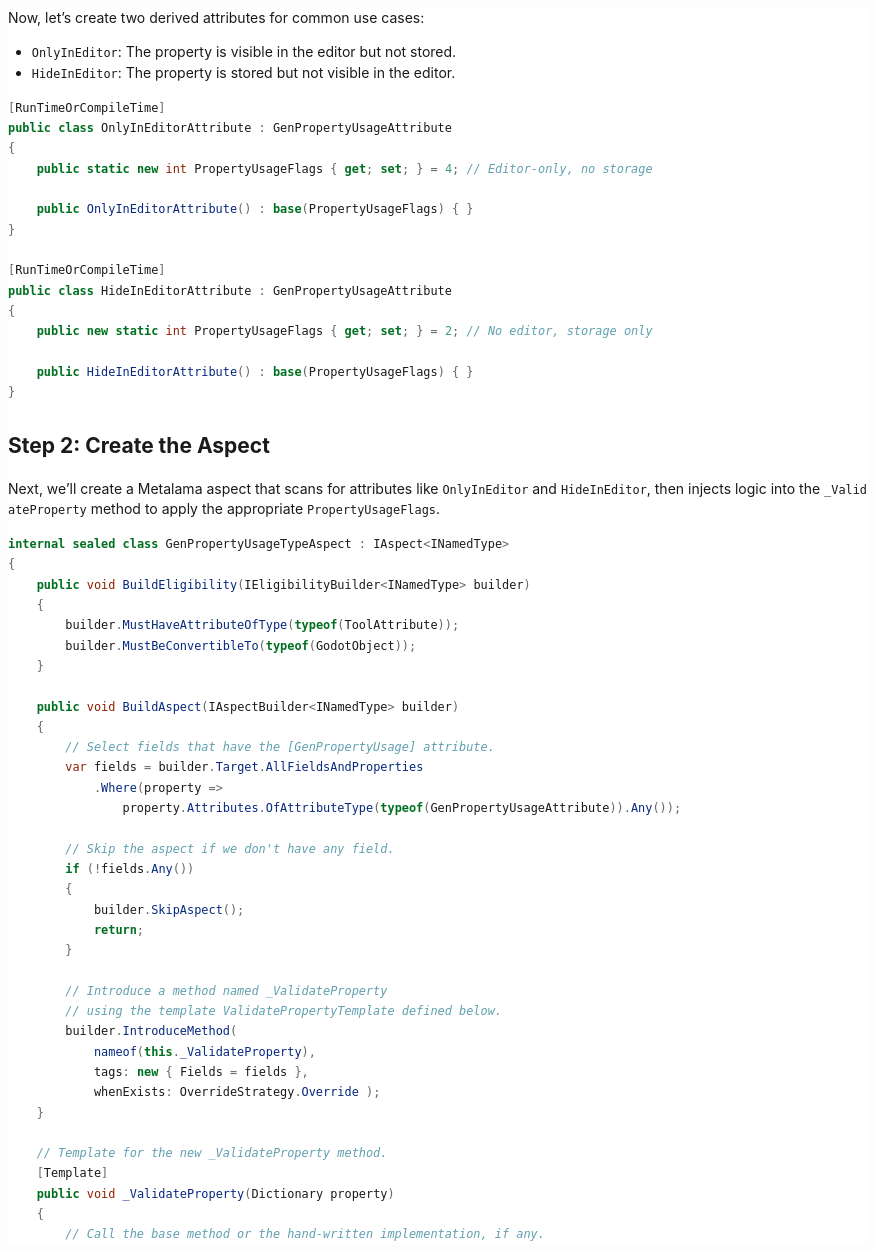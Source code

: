 Now, let’s create two derived attributes for common use cases:

- `OnlyInEditor`: The property is visible in the editor but not stored.
- `HideInEditor`: The property is stored but not visible in the editor.

```csharp
[RunTimeOrCompileTime]
public class OnlyInEditorAttribute : GenPropertyUsageAttribute
{
    public static new int PropertyUsageFlags { get; set; } = 4; // Editor-only, no storage

    public OnlyInEditorAttribute() : base(PropertyUsageFlags) { }
}

[RunTimeOrCompileTime]
public class HideInEditorAttribute : GenPropertyUsageAttribute
{
    public new static int PropertyUsageFlags { get; set; } = 2; // No editor, storage only

    public HideInEditorAttribute() : base(PropertyUsageFlags) { }
}
```

## Step 2: Create the Aspect

Next, we’ll create a Metalama aspect that scans for attributes like `OnlyInEditor` and `HideInEditor`, then injects logic into the `_ValidateProperty` method to apply the appropriate `PropertyUsageFlags`.

```csharp
internal sealed class GenPropertyUsageTypeAspect : IAspect<INamedType>
{
    public void BuildEligibility(IEligibilityBuilder<INamedType> builder)
    {
        builder.MustHaveAttributeOfType(typeof(ToolAttribute));
        builder.MustBeConvertibleTo(typeof(GodotObject));
    }

    public void BuildAspect(IAspectBuilder<INamedType> builder)
    {
        // Select fields that have the [GenPropertyUsage] attribute.
        var fields = builder.Target.AllFieldsAndProperties
            .Where(property =>
                property.Attributes.OfAttributeType(typeof(GenPropertyUsageAttribute)).Any());

        // Skip the aspect if we don't have any field.
        if (!fields.Any())
        {
            builder.SkipAspect();
            return;
        }

        // Introduce a method named _ValidateProperty 
        // using the template ValidatePropertyTemplate defined below.
        builder.IntroduceMethod(
            nameof(this._ValidateProperty),
            tags: new { Fields = fields },
            whenExists: OverrideStrategy.Override );
    }

    // Template for the new _ValidateProperty method.
    [Template]
    public void _ValidateProperty(Dictionary property)
    {
        // Call the base method or the hand-written implementation, if any.
```